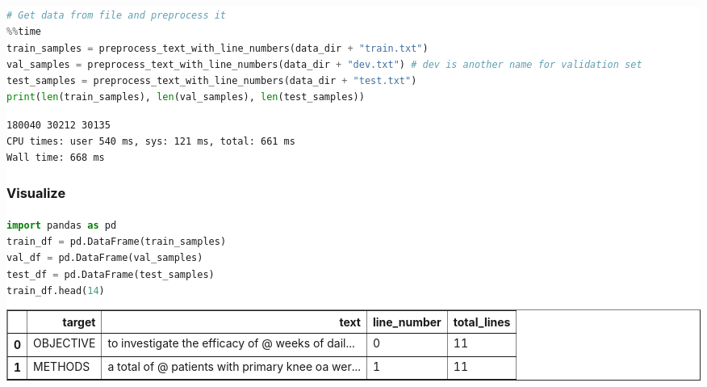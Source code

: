 
```python
# Get data from file and preprocess it
%%time
train_samples = preprocess_text_with_line_numbers(data_dir + "train.txt")
val_samples = preprocess_text_with_line_numbers(data_dir + "dev.txt") # dev is another name for validation set
test_samples = preprocess_text_with_line_numbers(data_dir + "test.txt")
print(len(train_samples), len(val_samples), len(test_samples))
```

    180040 30212 30135
    CPU times: user 540 ms, sys: 121 ms, total: 661 ms
    Wall time: 668 ms


### Visualize


```python
import pandas as pd
train_df = pd.DataFrame(train_samples)
val_df = pd.DataFrame(val_samples)
test_df = pd.DataFrame(test_samples)
train_df.head(14)
```




<div>
<style scoped>
    .dataframe tbody tr th:only-of-type {
        vertical-align: middle;
    }

    .dataframe tbody tr th {
        vertical-align: top;
    }

    .dataframe thead th {
        text-align: right;
    }
</style>
<table border="1" class="dataframe">
  <thead>
    <tr style="text-align: right;">
      <th></th>
      <th>target</th>
      <th>text</th>
      <th>line_number</th>
      <th>total_lines</th>
    </tr>
  </thead>
  <tbody>
    <tr>
      <th>0</th>
      <td>OBJECTIVE</td>
      <td>to investigate the efficacy of @ weeks of dail...</td>
      <td>0</td>
      <td>11</td>
    </tr>
    <tr>
      <th>1</th>
      <td>METHODS</td>
      <td>a total of @ patients with primary knee oa wer...</td>
      <td>1</td>
      <td>11</td>
    </tr>